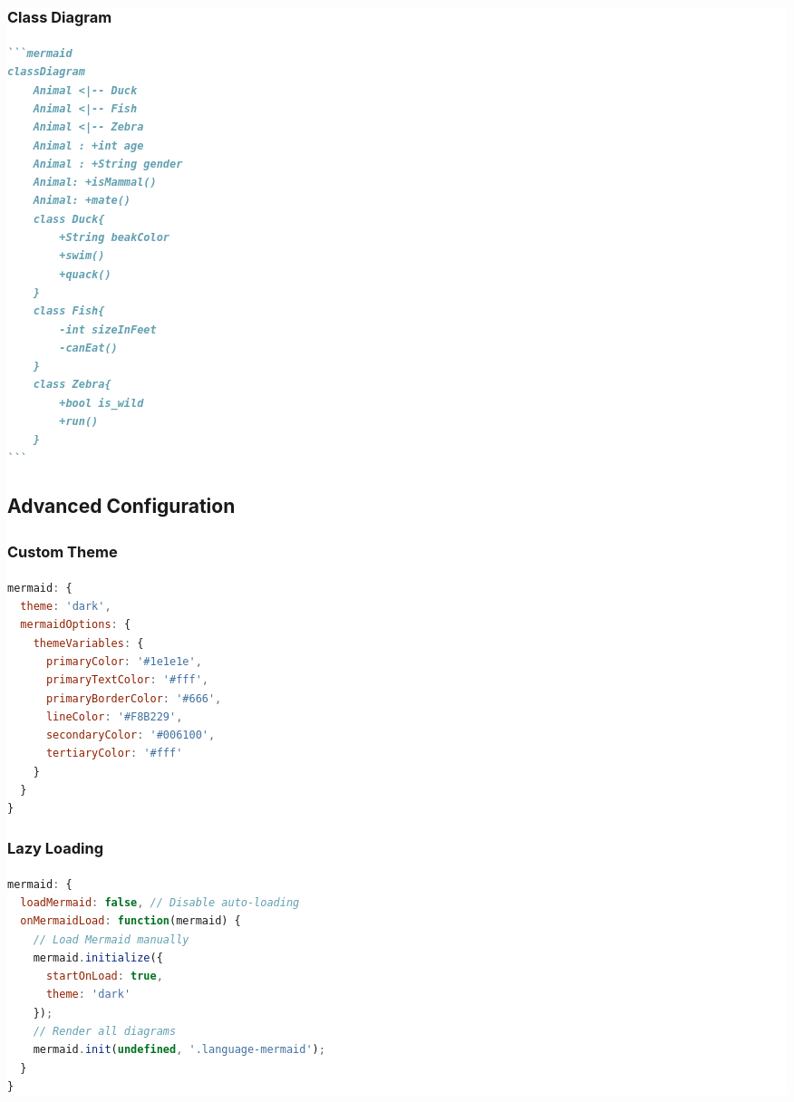 ### Class Diagram

````markdown
```mermaid
classDiagram
    Animal <|-- Duck
    Animal <|-- Fish
    Animal <|-- Zebra
    Animal : +int age
    Animal : +String gender
    Animal: +isMammal()
    Animal: +mate()
    class Duck{
        +String beakColor
        +swim()
        +quack()
    }
    class Fish{
        -int sizeInFeet
        -canEat()
    }
    class Zebra{
        +bool is_wild
        +run()
    }
```
````

## Advanced Configuration

### Custom Theme

```javascript
mermaid: {
  theme: 'dark',
  mermaidOptions: {
    themeVariables: {
      primaryColor: '#1e1e1e',
      primaryTextColor: '#fff',
      primaryBorderColor: '#666',
      lineColor: '#F8B229',
      secondaryColor: '#006100',
      tertiaryColor: '#fff'
    }
  }
}
```

### Lazy Loading

```javascript
mermaid: {
  loadMermaid: false, // Disable auto-loading
  onMermaidLoad: function(mermaid) {
    // Load Mermaid manually
    mermaid.initialize({
      startOnLoad: true,
      theme: 'dark'
    });
    // Render all diagrams
    mermaid.init(undefined, '.language-mermaid');
  }
}
```
